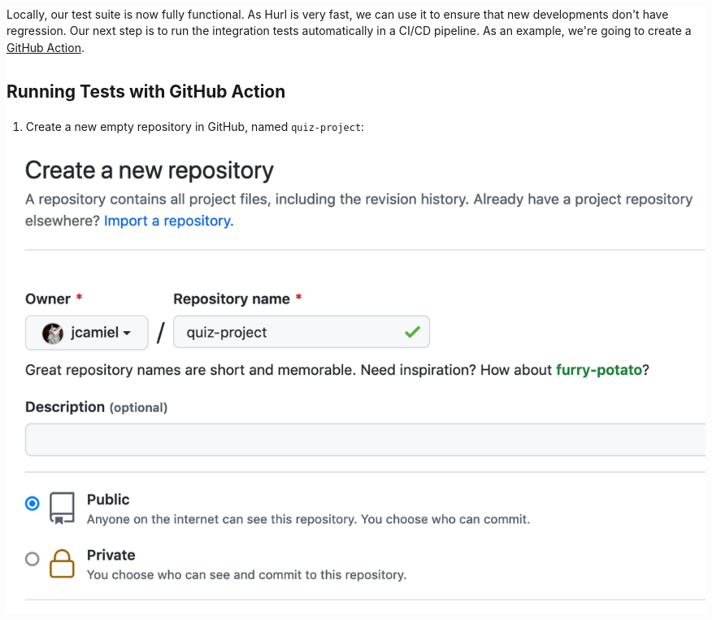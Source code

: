 Locally, our test suite is now fully functional. As Hurl is very fast, we can use
it to ensure that new developments don't have regression. Our next step is to run
the integration tests automatically in a CI/CD pipeline. As an example, we're going
to create a [GitHub Action].

## Running Tests with GitHub Action

1. Create a new empty repository in GitHub, named `quiz-project`:

<p>
    <img class="light-img u-drop-shadow u-border" src="/docs/assets/img/github-new-repository-light.png" width="100%" alt="Create new GitHub repository"/>

[`integration/basic.hurl`]: https://raw.githubusercontent.com/jcamiel/quiz/master/integration/basic.hurl
[`integration/create-quiz.hurl`]: https://raw.githubusercontent.com/jcamiel/quiz/master/integration/create-quiz.hurl
[GitHub Actions]: https://github.com/features/actions
[GitHub Action]: https://github.com/features/actions
[GitLab CI/CD pipelines]: https://docs.gitlab.com/ee/ci/pipelines/
[`bin/integration.sh`]: https://github.com/jcamiel/quiz/blob/master/bin/integration.sh
